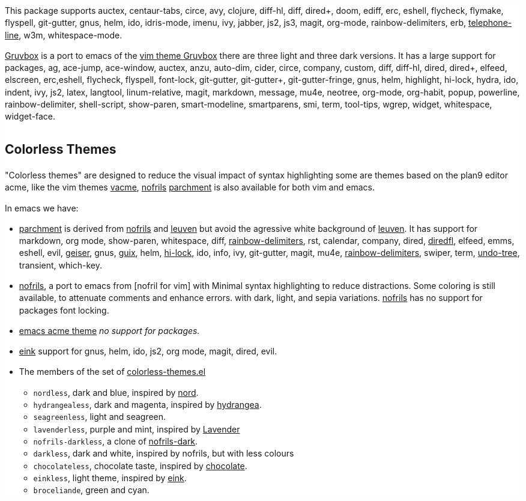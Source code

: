 This package supports auctex, centaur-tabs, circe, avy, clojure, diff-hl, diff, dired+, doom, ediff, erc,
eshell, flycheck, flymake, flyspell, git-gutter, gnus, helm, ido, idris-mode, imenu,
ivy, jabber, js2, js3, magit, org-mode, rainbow-delimiters, erb,
[telephone-line](https://github.com/dbordak/telephone-line), w3m, whitespace-mode.

<a name="emacs-gruvbox"></a>[Gruvbox][gruvbox] is a port to emacs of the
[vim theme Gruvbox](https://github.com/morhetz/gruvbox) there are three light and three
dark versions. It has a large support for packages, ag, ace-jump, ace-window, auctex,
anzu, auto-dim, cider, circe, company, custom, diff, diff-hl, dired, dired+, elfeed,
elscreen, erc,eshell, flycheck, flyspell, font-lock, git-gutter, git-gutter+,
git-gutter-fringe, gnus, helm, highlight, hi-lock, hydra, ido, indent, ivy, js2, latex,
langtool, linum-relative, magit, markdown, message, mu4e, neotree, org-mode, org-habit,
popup, powerline, rainbow-delimiter, shell-script, show-paren, smart-modeline,
smartparens, smi, term, tool-tips, wgrep, widget, whitespace, widget-face.


## Colorless Themes
"Colorless themes" are designed to reduce the visual impact of syntax highlighting
some are themes based on the plan9 editor acme, like the vim themes
[vacme](https://github.com/olivertaylor/vacme),
[nofrils][nofrils for vim]
[parchment] is also available for both vim and emacs.

In emacs we have:

-   [parchment][] is derived from [nofrils] and [leuven] but avoid the agressive white
    background of [leuven].  It has support for markdown, org mode, show-paren,
    whitespace, diff, [rainbow-delimiters], rst, calendar, company, dired, [diredfl][],
    elfeed, emms, eshell, evil, [geiser]( http://www.nongnu.org/geiser/), gnus, [guix](
    https://emacs-guix.gitlab.io/website/), helm,
    [hi-lock](https://github.com/emacs-mirror/emacs/blob/master/lisp/hi-lock.el), ido,
    info, ivy, git-gutter, magit, mu4e, [rainbow-delimiters], swiper, term,
    [undo-tree](https://github.com/apchamberlain/undo-tree.el), transient, which-key.
-   [nofrils](https://gitlab.com/esessoms/nofrils-theme), a port to emacs from
    [nofril for vim] with
    Minimal syntax highlighting to reduce distractions. Some coloring is still available, to
    attenuate comments and enhance errors.  with dark, light, and sepia variations.
    [nofrils] has no support for packages font locking.
-   [emacs acme theme](https://github.com/tarrsalah/emacs-acme-theme)
    _no support for packages._
-   [eink](https://github.com/maio/eink-emacs)  support for gnus, helm, ido, js2, org
    mode, magit, dired, evil.
-   The members of the set of
    [colorless-themes.el](https://git.sr.ht/~lthms/colorless-themes.el)

    -   `nordless`, dark and blue, inspired by [nord].
    -   `hydrangealess`, dark and magenta, inspired by [hydrangea].
    -   `seagreenless`, light and seagreen.
    -   `lavenderless`, purple and mint, inspired by [Lavender]
    -   `nofrils-darkless`, a clone of [nofrils-dark][nofrils].
    -   `darkless`, dark and white, inspired by nofrils, but with less colours
    -   `chocolateless`, chocolate taste, inspired by [chocolate].
    -   `einkless`, light theme, inspired by [eink].
    -   `broceliande`, green and cyan.


[emacs theme gallery]: https://pawelbx.github.io/emacs-theme-gallery/
[base16-emacs]: https://github.com/tinted-theming/base16-emacs
[chocolate]: https://github.com/SavchenkoValeriy/emacs-chocolate-theme
[eink]: https://github.com/maio/eink-emacs
[emacs theme gallery]: https://pawelbx.github.io/emacs-theme-gallery/
[eziam]: https://github.com/thblt/eziam-theme-emacs
[gruvbox]: https://github.com/Greduan/emacs-theme-gruvbox
[interaction-log]: https://github.com/michael-heerdegen/interaction-log.el
[hydrangea]: https://github.com/yuttie/hydrangea-emacs
[leuven]: https://github.com/fniessen/emacs-leuven-theme
[nord]: https://github.com/arcticicestudio/nord
[Lavender]: https://github.com/emacsfodder/emacs-lavender-theme/
[manoj]: https://github.com/emacs-mirror/emacs/blob/master/etc/themes/manoj-dark-theme.el
[nofrils]: https://gitlab.com/esessoms/nofrils-theme
[nofrils for vim]: https://github.com/robertmeta/nofrils
[parchment]: https://github.com/ajgrf/parchment
[solarized]: https://github.com/bbatsov/solarized-emacs
[tao]: https://github.com/11111000000/tao-theme-emacs
[zenburn]: https://github.com/bbatsov/zenburn-emacs
[Zenburn for vim]: http://kippura.org/zenburnpage/
[adoc]: https://github.com/sensorflo/adoc-mode
[ace-jump]:  https://github.com/winterTTr/ace-jump-mode/
[ace-window]: https://github.com/abo-abo/ace-window
[ag]: https://github.com/Wilfred/ag.el
[ahs]: https://github.com/gennad/auto-highlight-symbol/blob/master/auto-highlight-symbol.el "auto-highlight-symbol.el"
[all-the-icons]: https://github.com/domtronn/all-the-icons.el
[android-mode]: https://github.com/remvee/android-mode
[anzu]: https://github.com/syohex/emacs-anzu
[async]: https://github.com/jwiegley/emacs-async
[auto-complete]: https://github.com/auto-complete/auto-complete
[auto-dim-other-buffers]: https://github.com/mina86/auto-dim-other-buffers.el
[avy]: https://github.com/abo-abo/avy
[back-button]: https://github.com/rolandwalker/back-button
[bookmark+]: https://www.emacswiki.org/emacs/BookmarkPlus
[bm]: https://github.com/joodland/bm "Visible Bookmarks"
[calfw]: https://www.emacswiki.org/emacs/Calfw
[cider]:  http://www.github.com/clojure-emacs/cider "clojure interactive development environment"
[circe]: https://github.com/jorgenschaefer/circe
[cscope]: https://www.emacswiki.org/emacs/CScopeAndEmacs
[cua]: https://www.emacswiki.org/emacs/CuaMode "Cua Mode"
[color-moccur]: https://www.emacswiki.org/emacs/color-moccur.el
[comint]: https://www.emacswiki.org/emacs/ComintMode
[counsel-projectile]: https://github.com/ericdanan/counsel-projectile
[deadgrep]: https://github.com/Wilfred/deadgrep
[debbugs]:  http://elpa.gnu.org/packages/debbugs.html
[define-word]: https://github.com/abo-abo/define-word/blob/master/define-word.el
[diff-hl]: https://github.com/dgutov/diff-hl
[dired]: https://www.gnu.org/software/emacs/manual/html_node/emacs/Dired.html
[dired+]: https://www.emacswiki.org/emacs/Dired%2b
[diredfl]: https://github.com/purcell/diredfl "colourful dired"
[dired-hacks]: https://github.com/Fuco1/dired-hacks
[display-line-number]: https://www.gnu.org/software/emacs/manual/html_node/emacs/Display-Custom.htm
[EasyPG]: https://www.emacswiki.org/emacs/EasyPG
[ecb]: https://www.emacswiki.org/emacs/EmacsCodeBrowser "Emacs code browser"
[edts]: https://github.com/sebastiw/edts "Erlang Development Tool Suite"
[ee]: https://www.emacswiki.org/emacs/CategorizingInformationManager "Categorizing information manager"
[elscreen]: https://github.com/knu/elscreen
[enh-ruby]:  http://github.com/zenspider/Enhanced-Ruby-Mode "Enhanced ruby mode"
[ERC]: https://www.emacswiki.org/emacs/ERC
[evil-escape]: https://github.com/syl20bnr/evil-escape
[ewmctrl]: https://github.com/flexibeast/ewmctrl
[eww]: https://www.gnu.org/software/emacs/manual/html_node/eww/
[find-file-in-project]: https://github.com/technomancy/find-file-in-project
[fixme]: https://www.emacswiki.org/emacs/FixmeMode
[flycheck]: https://www.flycheck.org/en/latest/
[font-lock]: https://www.gnu.org/software/emacs/manual/html_node/emacs/Font-Lock.html
[format-all-the-code]: https://github.com/lassik/emacs-format-all-the-code
[geiser]: http://www.nongnu.org/geiser/
[general.el]: https://github.com/noctuid/general.el
[git-commit]: https://github.com/rafl/git-commit-mode
[go-mode]: https://github.com/dominikh/go-mode.el
[guide-key]: https://github.com/kai2nenobu/guide-key
[Helm]: https://emacs-helm.github.io/helm/
[hercules]: https://gitlab.com/jjzmajic/hercules.el
[hi-lock]: https://github.com/emacs-mirror/emacs/blob/master/lisp/hi-lock.el
[hydra]: https://github.com/abo-abo/hydra
[hydra-postframes]: https://github.com/Ladicle/hydra-posframe
[imenu]: https://www.emacswiki.org/emacs/ImenuMode
[info+]: https://www.emacswiki.org/emacs/InfoPlus
[ivy]: https://github.com/abo-abo/swiper
[ivy-posframes]: https://github.com/tumashu/ivy-posframe
[i3-emacs]: https://github.com/vava/i3-emacs
[i3wm]: https://git.flintfam.org/swf-projects/emacs-i3/src/master/i3wm.el
[js2]: https://github.com/mooz/js2-mode
[js3]: https://github.com/tamzinblake/js3-mode
[interaction-log]: https://github.com/michael-heerdegen/interaction-log.el
[langtool]: https://github.com/mhayashi1120/Emacs-langtool
[ledger]: https://github.com/ledger/ledger-mode
[lui]: https://www.emacswiki.org/emacs/lui.el "Linewise User Interface"
[linum-relative]: https://github.com/emacsmirror/linum-relative
[lsp-ui]: https://github.com/emacs-lsp/lsp-ui
[lsp-mode]: https://emacs-lsp.github.io/lsp-mode
[lusty-explorer]: https://www.emacswiki.org/emacs/LustyExplorer
[markup-faces]: https://github.com/sensorflo/markup-faces/blob/master/markup-faces.el
[mark-tools]: https://github.com/stsquad/emacs-mark-tools
[mic-paren]: https://melpa.org/#/mic-paren
[multipe-cursors]: https://github.com/magnars/multiple-cursors.el
[mumamo]: https://www.emacswiki.org/emacs/MuMaMo
[neotree]: https://github.com/jaypei/emacs-neotree
[nxml]: https://www.emacswiki.org/emacs/NxmlMode
[pabbrev]: https://www.emacswiki.org/emacs/PredictiveAbbreviation
[polymode]: https://polymode.github.io/
[posframes]: https://github.com/tumashu/posframe
[perspective]: https://github.com/nex3/perspective-el
[persp-projectile]: https://github.com/bbatsov/persp-projectile
[powerline]: http://github.com/milkypostman/powerline/
[projectile]: https://github.com/bbatsov/projectile
[rainbow-delimiters]: http://www.emacswiki.org/emacs/RainbowDelimiters
[realgud]: https://github.com/realgud/realgud
[rebuilder]: https://www.emacswiki.org/emacs/ReBuilder
[rst]: http://docutils.sourceforge.net/docs/user/emacs.html
[shm]: https://github.com/projectional-haskell/structured-haskell-mode "structured-haskell-mode"
[slime]: https://www.emacswiki.org/emacs/SlimeMode
[smartparens]: https://github.com/Fuco1/smartparens
[smerge]: https://www.gnu.org/software/emacs/manual/html_node/emacs/Comparing-Files.html
[smex]: https://github.com/nonsequitur/smex
[sml]: http://elpa.gnu.org/packages/sml-mode.html "smart mode line"
[Sunrise Commander]: https://www.emacswiki.org/emacs/Sunrise_Commander
[swiper]: https://github.com/abo-abo/swiper
[swoop]: https://github.com/emacsorphanage/swoop
[tabbar]: https://www.emacswiki.org/emacs/TabBarMode "EmacsWiki TabBarMode"
[use-package]: https://github.com/jwiegley/use-package
[undo-tree]: http://www.dr-qubit.org/undo-tree/undo-tree.el
[visible-mark]:  https://gitlab.com/iankelling/visible-mark
[vhdl]: https://www.gnu.org/software/emacs/manual/html_mono/vhdl-mode.html
[vm]: https://www.emacswiki.org/emacs/CategoryViewMail "View Mail"
[which-key]: https://github.com/justbur/emacs-which-key
[which-key-posframes]: https://github.com/yanghaoxie/which-key-posframe
[xcscope]:  https://github.com/dkogan/xcscope.el
[ztree]: https://github.com/manateelazycat/lazycat-emacs/tree/master/site-lisp/extensions/ztree
